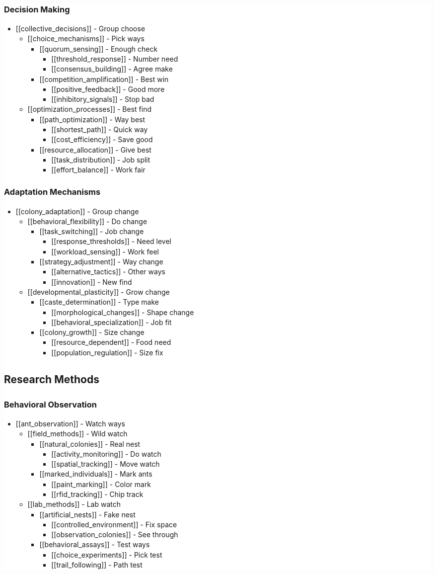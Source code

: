 ### Decision Making
- [[collective_decisions]] - Group choose
  - [[choice_mechanisms]] - Pick ways
    - [[quorum_sensing]] - Enough check
      - [[threshold_response]] - Number need
      - [[consensus_building]] - Agree make
    - [[competition_amplification]] - Best win
      - [[positive_feedback]] - Good more
      - [[inhibitory_signals]] - Stop bad
  - [[optimization_processes]] - Best find
    - [[path_optimization]] - Way best
      - [[shortest_path]] - Quick way
      - [[cost_efficiency]] - Save good
    - [[resource_allocation]] - Give best
      - [[task_distribution]] - Job split
      - [[effort_balance]] - Work fair

### Adaptation Mechanisms
- [[colony_adaptation]] - Group change
  - [[behavioral_flexibility]] - Do change
    - [[task_switching]] - Job change
      - [[response_thresholds]] - Need level
      - [[workload_sensing]] - Work feel
    - [[strategy_adjustment]] - Way change
      - [[alternative_tactics]] - Other ways
      - [[innovation]] - New find
  - [[developmental_plasticity]] - Grow change
    - [[caste_determination]] - Type make
      - [[morphological_changes]] - Shape change
      - [[behavioral_specialization]] - Job fit
    - [[colony_growth]] - Size change
      - [[resource_dependent]] - Food need
      - [[population_regulation]] - Size fix

## Research Methods

### Behavioral Observation
- [[ant_observation]] - Watch ways
  - [[field_methods]] - Wild watch
    - [[natural_colonies]] - Real nest
      - [[activity_monitoring]] - Do watch
      - [[spatial_tracking]] - Move watch
    - [[marked_individuals]] - Mark ants
      - [[paint_marking]] - Color mark
      - [[rfid_tracking]] - Chip track
  - [[lab_methods]] - Lab watch
    - [[artificial_nests]] - Fake nest
      - [[controlled_environment]] - Fix space
      - [[observation_colonies]] - See through
    - [[behavioral_assays]] - Test ways
      - [[choice_experiments]] - Pick test
      - [[trail_following]] - Path test
